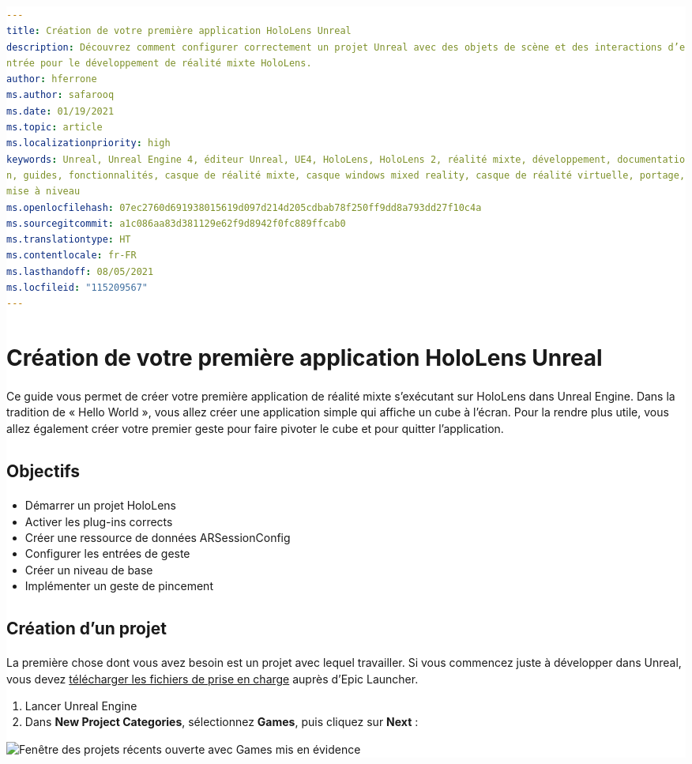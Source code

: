```yaml
---
title: Création de votre première application HoloLens Unreal
description: Découvrez comment configurer correctement un projet Unreal avec des objets de scène et des interactions d’entrée pour le développement de réalité mixte HoloLens.
author: hferrone
ms.author: safarooq
ms.date: 01/19/2021
ms.topic: article
ms.localizationpriority: high
keywords: Unreal, Unreal Engine 4, éditeur Unreal, UE4, HoloLens, HoloLens 2, réalité mixte, développement, documentation, guides, fonctionnalités, casque de réalité mixte, casque windows mixed reality, casque de réalité virtuelle, portage, mise à niveau
ms.openlocfilehash: 07ec2760d691938015619d097d214d205cdbab78f250ff9dd8a793dd27f10c4a
ms.sourcegitcommit: a1c086aa83d381129e62f9d8942f0fc889ffcab0
ms.translationtype: HT
ms.contentlocale: fr-FR
ms.lasthandoff: 08/05/2021
ms.locfileid: "115209567"
---
```

# <a name="creating-your-first-hololens-unreal-application"></a>Création de votre première application HoloLens Unreal

Ce guide vous permet de créer votre première application de réalité mixte s’exécutant sur HoloLens dans Unreal Engine. Dans la tradition de « Hello World », vous allez créer une application simple qui affiche un cube à l’écran. Pour la rendre plus utile, vous allez également créer votre premier geste pour faire pivoter le cube et pour quitter l’application. 

## <a name="objectives"></a>Objectifs

* Démarrer un projet HoloLens
* Activer les plug-ins corrects
* Créer une ressource de données ARSessionConfig
* Configurer les entrées de geste
* Créer un niveau de base
* Implémenter un geste de pincement

## <a name="creating-a-new-project"></a>Création d’un projet

La première chose dont vous avez besoin est un projet avec lequel travailler. Si vous commencez juste à développer dans Unreal, vous devez [télécharger les fichiers de prise en charge](tutorials/unreal-uxt-ch6.md#packaging-and-deploying-the-app-via-device-portal) auprès d’Epic Launcher.

1. Lancer Unreal Engine
2. Dans **New Project Categories**, sélectionnez **Games**, puis cliquez sur **Next** :

![Fenêtre des projets récents ouverte avec Games mis en évidence](images/unreal-quickstart-img-01.png)

